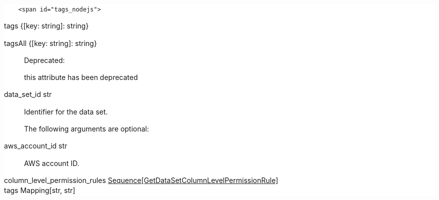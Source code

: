         <span id="tags_nodejs">
<a data-swiftype-name="resource-property" data-swiftype-type="text" href="#tags_nodejs" style="color: inherit; text-decoration: inherit;">tags</a>
</span>
        <span class="property-indicator"></span>
        <span class="property-type">{[key: string]: string}</span>
    </dt>
    <dd></dd><dt class="property-optional property-deprecated"
            title="Optional, Deprecated">
        <span id="tagsall_nodejs">
<a data-swiftype-name="resource-property" data-swiftype-type="text" href="#tagsall_nodejs" style="color: inherit; text-decoration: inherit;">tags<wbr>All</a>
</span>
        <span class="property-indicator"></span>
        <span class="property-type">{[key: string]: string}</span>
    </dt>
    <dd><p class="property-message">Deprecated:<p>this attribute has been deprecated</p>
</p></dd></dl>
</pulumi-choosable>
</div>

<div>
<pulumi-choosable type="language" values="python">
<dl class="resources-properties"><dt class="property-required"
            title="Required">
        <span id="data_set_id_python">
<a data-swiftype-name="resource-property" data-swiftype-type="text" href="#data_set_id_python" style="color: inherit; text-decoration: inherit;">data_<wbr>set_<wbr>id</a>
</span>
        <span class="property-indicator"></span>
        <span class="property-type">str</span>
    </dt>
    <dd><p>Identifier for the data set.</p>
<p>The following arguments are optional:</p>
</dd><dt class="property-optional"
            title="Optional">
        <span id="aws_account_id_python">
<a data-swiftype-name="resource-property" data-swiftype-type="text" href="#aws_account_id_python" style="color: inherit; text-decoration: inherit;">aws_<wbr>account_<wbr>id</a>
</span>
        <span class="property-indicator"></span>
        <span class="property-type">str</span>
    </dt>
    <dd><p>AWS account ID.</p>
</dd><dt class="property-optional"
            title="Optional">
        <span id="column_level_permission_rules_python">
<a data-swiftype-name="resource-property" data-swiftype-type="text" href="#column_level_permission_rules_python" style="color: inherit; text-decoration: inherit;">column_<wbr>level_<wbr>permission_<wbr>rules</a>
</span>
        <span class="property-indicator"></span>
        <span class="property-type"><a href="#getdatasetcolumnlevelpermissionrule">Sequence[Get<wbr>Data<wbr>Set<wbr>Column<wbr>Level<wbr>Permission<wbr>Rule]</a></span>
    </dt>
    <dd></dd><dt class="property-optional"
            title="Optional">
        <span id="tags_python">
<a data-swiftype-name="resource-property" data-swiftype-type="text" href="#tags_python" style="color: inherit; text-decoration: inherit;">tags</a>
</span>
        <span class="property-indicator"></span>
        <span class="property-type">Mapping[str, str]</span>
    </dt>